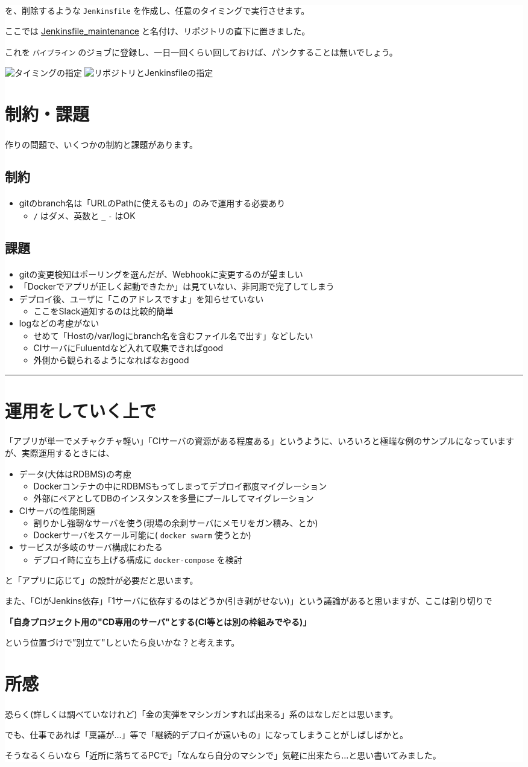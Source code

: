 を、削除するような `Jenkinsfile` を作成し、任意のタイミングで実行させます。

ここでは [Jenkinsfile_maintenance](https://github.com/kazuhito-m/continuous-deploy-par-branch-the-springboot-app/blob/master/Jenkinsfile_maintenance) と名付け、リポジトリの直下に置きました。

これを `パイプライン` のジョブに登録し、一日一回くらい回しておけば、パンクすることは無いでしょう。

![タイミングの指定](/images/2017-10-19-delete-container-scheule.png)
![リポジトリとJenkinsfileの指定](/images/2017-10-19-delete-container-set-jenkinsfile.png)


# 制約・課題

作りの問題で、いくつかの制約と課題があります。

## 制約

- gitのbranch名は「URLのPathに使えるもの」のみで運用する必要あり
  - `/` はダメ、英数と `_` `-` はOK

## 課題

- gitの変更検知はポーリングを選んだが、Webhookに変更するのが望ましい
- 「Dockerでアプリが正しく起動できたか」は見ていない、非同期で完了してしまう
- デプロイ後、ユーザに「このアドレスですよ」を知らせていない
  - ここをSlack通知するのは比較的簡単
- logなどの考慮がない
  - せめて「Hostの/var/logにbranch名を含むファイル名で出す」などしたい
  - CIサーバにFuluentdなど入れて収集できればgood
  - 外側から観られるようになればなおgood

---

# 運用をしていく上で

「アプリが単一でメチャクチャ軽い」「CIサーバの資源がある程度ある」というように、いろいろと極端な例のサンプルになっていますが、実際運用するときには、

- データ(大体はRDBMS)の考慮
  - Dockerコンテナの中にRDBMSもってしまってデプロイ都度マイグレーション
  - 外部にペアとしてDBのインスタンスを多量にプールしてマイグレーション
- CIサーバの性能問題
  - 割りかし強靭なサーバを使う(現場の余剰サーバにメモリをガン積み、とか)
  - Dockerサーバをスケール可能に( `docker swarm` 使うとか)
- サービスが多岐のサーバ構成にわたる
  - デプロイ時に立ち上げる構成に `docker-compose` を検討

と「アプリに応じて」の設計が必要だと思います。

また、「CIがJenkins依存」「1サーバに依存するのはどうか(引き剥がせない)」という議論があると思いますが、ここは割り切りで

__「自身プロジェクト用の"CD専用のサーバ"とする(CI等とは別の枠組みでやる)」__

という位置づけで”別立て"しといたら良いかな？と考えます。

# 所感

恐らく(詳しくは調べていなけれど)「金の実弾をマシンガンすれば出来る」系のはなしだとは思います。

でも、仕事であれば「稟議が…」等で「継続的デプロイが遠いもの」になってしまうことがしばしばかと。

そうなるくらいなら「近所に落ちてるPCで」「なんなら自分のマシンで」気軽に出来たら…と思い書いてみました。
